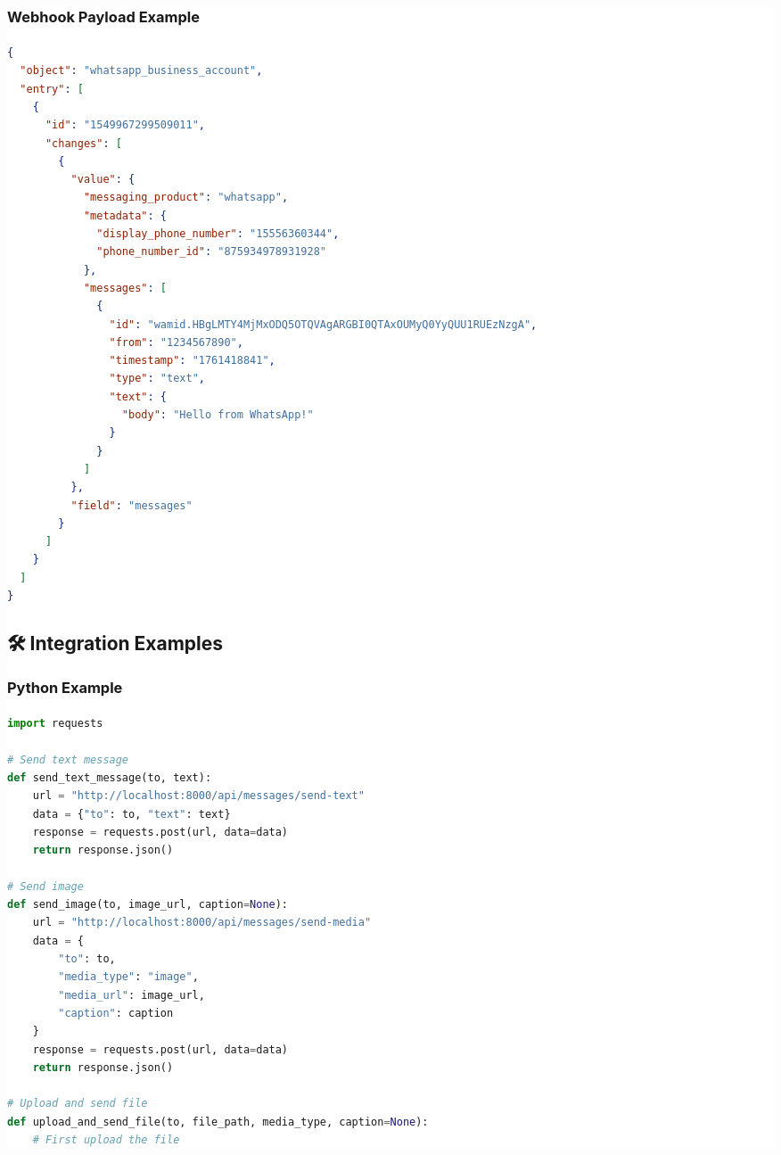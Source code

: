 ### Webhook Payload Example
```json
{
  "object": "whatsapp_business_account",
  "entry": [
    {
      "id": "1549967299509011",
      "changes": [
        {
          "value": {
            "messaging_product": "whatsapp",
            "metadata": {
              "display_phone_number": "15556360344",
              "phone_number_id": "875934978931928"
            },
            "messages": [
              {
                "id": "wamid.HBgLMTY4MjMxODQ5OTQVAgARGBI0QTAxOUMyQ0YyQUU1RUEzNzgA",
                "from": "1234567890",
                "timestamp": "1761418841",
                "type": "text",
                "text": {
                  "body": "Hello from WhatsApp!"
                }
              }
            ]
          },
          "field": "messages"
        }
      ]
    }
  ]
}
```

## 🛠️ Integration Examples

### Python Example
```python
import requests

# Send text message
def send_text_message(to, text):
    url = "http://localhost:8000/api/messages/send-text"
    data = {"to": to, "text": text}
    response = requests.post(url, data=data)
    return response.json()

# Send image
def send_image(to, image_url, caption=None):
    url = "http://localhost:8000/api/messages/send-media"
    data = {
        "to": to,
        "media_type": "image",
        "media_url": image_url,
        "caption": caption
    }
    response = requests.post(url, data=data)
    return response.json()

# Upload and send file
def upload_and_send_file(to, file_path, media_type, caption=None):
    # First upload the file
```